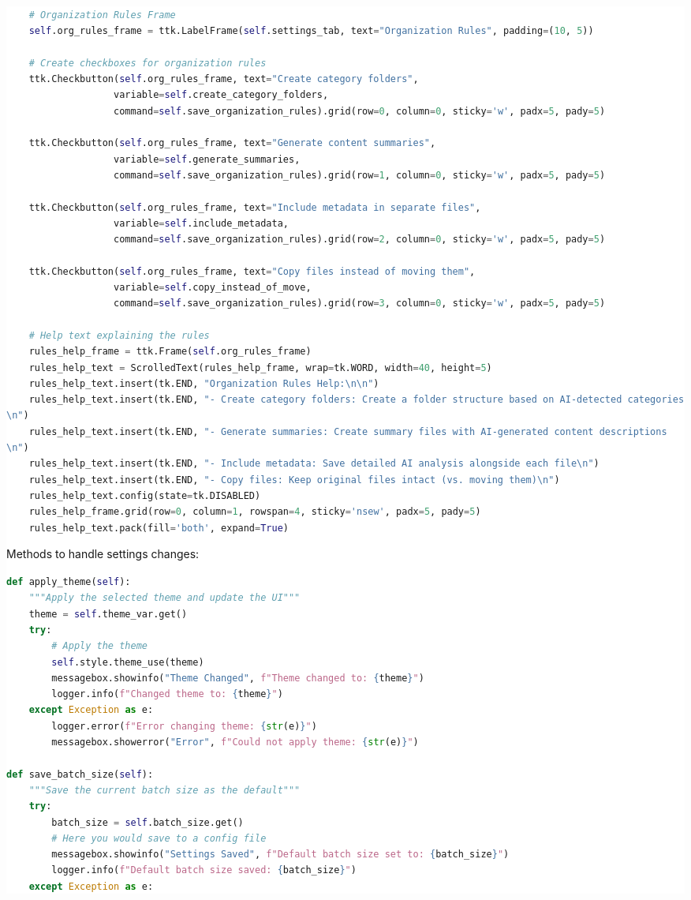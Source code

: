 ```python
    # Organization Rules Frame
    self.org_rules_frame = ttk.LabelFrame(self.settings_tab, text="Organization Rules", padding=(10, 5))
    
    # Create checkboxes for organization rules
    ttk.Checkbutton(self.org_rules_frame, text="Create category folders",
                   variable=self.create_category_folders,
                   command=self.save_organization_rules).grid(row=0, column=0, sticky='w', padx=5, pady=5)
                   
    ttk.Checkbutton(self.org_rules_frame, text="Generate content summaries",
                   variable=self.generate_summaries,
                   command=self.save_organization_rules).grid(row=1, column=0, sticky='w', padx=5, pady=5)
                   
    ttk.Checkbutton(self.org_rules_frame, text="Include metadata in separate files",
                   variable=self.include_metadata,
                   command=self.save_organization_rules).grid(row=2, column=0, sticky='w', padx=5, pady=5)
                   
    ttk.Checkbutton(self.org_rules_frame, text="Copy files instead of moving them",
                   variable=self.copy_instead_of_move,
                   command=self.save_organization_rules).grid(row=3, column=0, sticky='w', padx=5, pady=5)
    
    # Help text explaining the rules
    rules_help_frame = ttk.Frame(self.org_rules_frame)
    rules_help_text = ScrolledText(rules_help_frame, wrap=tk.WORD, width=40, height=5)
    rules_help_text.insert(tk.END, "Organization Rules Help:\n\n")
    rules_help_text.insert(tk.END, "- Create category folders: Create a folder structure based on AI-detected categories\n")
    rules_help_text.insert(tk.END, "- Generate summaries: Create summary files with AI-generated content descriptions\n")
    rules_help_text.insert(tk.END, "- Include metadata: Save detailed AI analysis alongside each file\n")
    rules_help_text.insert(tk.END, "- Copy files: Keep original files intact (vs. moving them)\n")
    rules_help_text.config(state=tk.DISABLED)
    rules_help_frame.grid(row=0, column=1, rowspan=4, sticky='nsew', padx=5, pady=5)
    rules_help_text.pack(fill='both', expand=True)
```

Methods to handle settings changes:

```python
def apply_theme(self):
    """Apply the selected theme and update the UI"""
    theme = self.theme_var.get()
    try:
        # Apply the theme
        self.style.theme_use(theme)
        messagebox.showinfo("Theme Changed", f"Theme changed to: {theme}")
        logger.info(f"Changed theme to: {theme}")
    except Exception as e:
        logger.error(f"Error changing theme: {str(e)}")
        messagebox.showerror("Error", f"Could not apply theme: {str(e)}")

def save_batch_size(self):
    """Save the current batch size as the default"""
    try:
        batch_size = self.batch_size.get()
        # Here you would save to a config file
        messagebox.showinfo("Settings Saved", f"Default batch size set to: {batch_size}")
        logger.info(f"Default batch size saved: {batch_size}")
    except Exception as e:
```